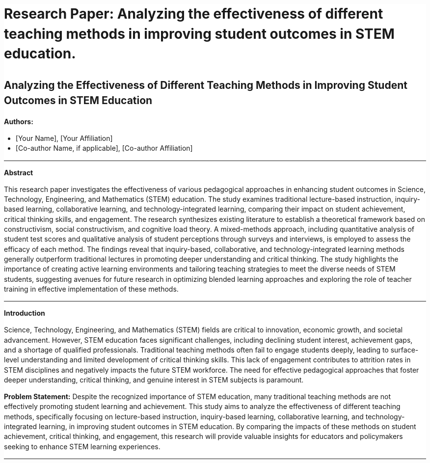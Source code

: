 # Research Paper: Analyzing the effectiveness of different teaching methods in improving student outcomes in STEM education.

## Analyzing the Effectiveness of Different Teaching Methods in Improving Student Outcomes in STEM Education

**Authors:**

*   [Your Name], [Your Affiliation]
*   [Co-author Name, if applicable], [Co-author Affiliation]

---

**Abstract**

This research paper investigates the effectiveness of various pedagogical approaches in enhancing student outcomes in Science, Technology, Engineering, and Mathematics (STEM) education. The study examines traditional lecture-based instruction, inquiry-based learning, collaborative learning, and technology-integrated learning, comparing their impact on student achievement, critical thinking skills, and engagement. The research synthesizes existing literature to establish a theoretical framework based on constructivism, social constructivism, and cognitive load theory. A mixed-methods approach, including quantitative analysis of student test scores and qualitative analysis of student perceptions through surveys and interviews, is employed to assess the efficacy of each method. The findings reveal that inquiry-based, collaborative, and technology-integrated learning methods generally outperform traditional lectures in promoting deeper understanding and critical thinking. The study highlights the importance of creating active learning environments and tailoring teaching strategies to meet the diverse needs of STEM students, suggesting avenues for future research in optimizing blended learning approaches and exploring the role of teacher training in effective implementation of these methods.

---

**Introduction**

Science, Technology, Engineering, and Mathematics (STEM) fields are critical to innovation, economic growth, and societal advancement. However, STEM education faces significant challenges, including declining student interest, achievement gaps, and a shortage of qualified professionals. Traditional teaching methods often fail to engage students deeply, leading to surface-level understanding and limited development of critical thinking skills. This lack of engagement contributes to attrition rates in STEM disciplines and negatively impacts the future STEM workforce. The need for effective pedagogical approaches that foster deeper understanding, critical thinking, and genuine interest in STEM subjects is paramount.

**Problem Statement:** Despite the recognized importance of STEM education, many traditional teaching methods are not effectively promoting student learning and achievement. This study aims to analyze the effectiveness of different teaching methods, specifically focusing on lecture-based instruction, inquiry-based learning, collaborative learning, and technology-integrated learning, in improving student outcomes in STEM education. By comparing the impacts of these methods on student achievement, critical thinking, and engagement, this research will provide valuable insights for educators and policymakers seeking to enhance STEM learning experiences.

---
